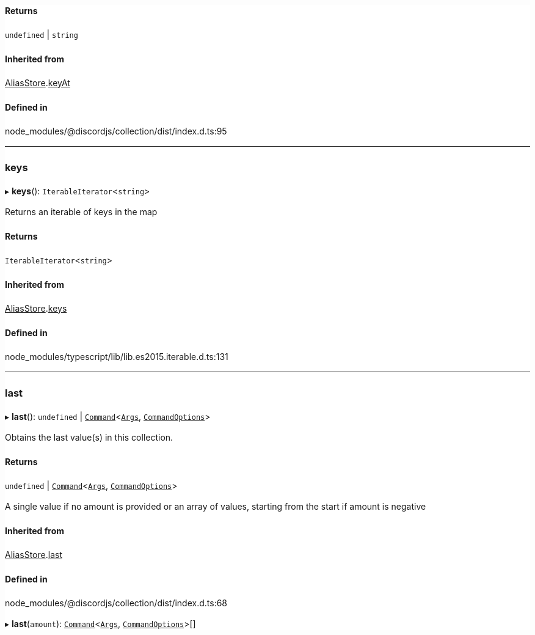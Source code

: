 #### Returns

`undefined` \| `string`

#### Inherited from

[AliasStore](AliasStore).[keyAt](AliasStore#keyat)

#### Defined in

node_modules/@discordjs/collection/dist/index.d.ts:95

___

### keys

▸ **keys**(): `IterableIterator`<`string`\>

Returns an iterable of keys in the map

#### Returns

`IterableIterator`<`string`\>

#### Inherited from

[AliasStore](AliasStore).[keys](AliasStore#keys)

#### Defined in

node_modules/typescript/lib/lib.es2015.iterable.d.ts:131

___

### last

▸ **last**(): `undefined` \| [`Command`](Command)<[`Args`](Args), [`CommandOptions`](../interfaces/CommandOptions)\>

Obtains the last value(s) in this collection.

#### Returns

`undefined` \| [`Command`](Command)<[`Args`](Args), [`CommandOptions`](../interfaces/CommandOptions)\>

A single value if no amount is provided or an array of values, starting from the start if
amount is negative

#### Inherited from

[AliasStore](AliasStore).[last](AliasStore#last)

#### Defined in

node_modules/@discordjs/collection/dist/index.d.ts:68

▸ **last**(`amount`): [`Command`](Command)<[`Args`](Args), [`CommandOptions`](../interfaces/CommandOptions)\>[]
